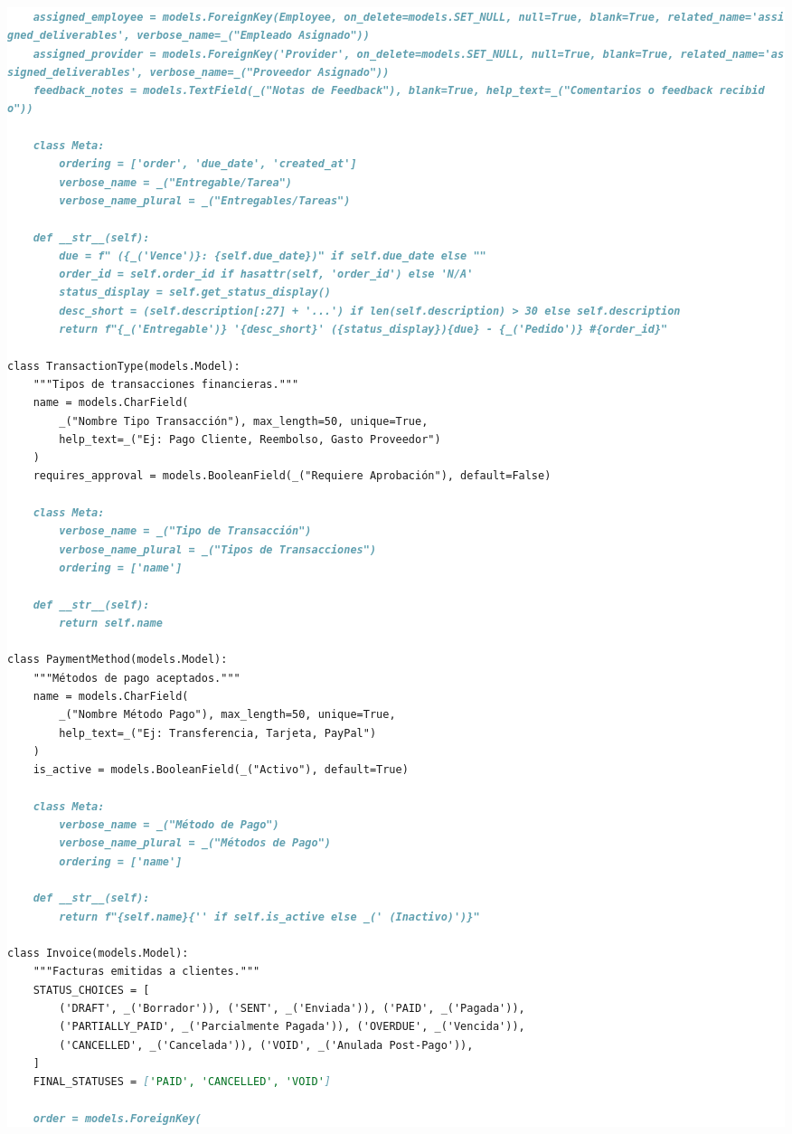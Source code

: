 ```markdown
    assigned_employee = models.ForeignKey(Employee, on_delete=models.SET_NULL, null=True, blank=True, related_name='assigned_deliverables', verbose_name=_("Empleado Asignado"))
    assigned_provider = models.ForeignKey('Provider', on_delete=models.SET_NULL, null=True, blank=True, related_name='assigned_deliverables', verbose_name=_("Proveedor Asignado"))
    feedback_notes = models.TextField(_("Notas de Feedback"), blank=True, help_text=_("Comentarios o feedback recibido"))

    class Meta:
        ordering = ['order', 'due_date', 'created_at']
        verbose_name = _("Entregable/Tarea")
        verbose_name_plural = _("Entregables/Tareas")

    def __str__(self):
        due = f" ({_('Vence')}: {self.due_date})" if self.due_date else ""
        order_id = self.order_id if hasattr(self, 'order_id') else 'N/A'
        status_display = self.get_status_display()
        desc_short = (self.description[:27] + '...') if len(self.description) > 30 else self.description
        return f"{_('Entregable')} '{desc_short}' ({status_display}){due} - {_('Pedido')} #{order_id}"

class TransactionType(models.Model):
    """Tipos de transacciones financieras."""
    name = models.CharField(
        _("Nombre Tipo Transacción"), max_length=50, unique=True,
        help_text=_("Ej: Pago Cliente, Reembolso, Gasto Proveedor")
    )
    requires_approval = models.BooleanField(_("Requiere Aprobación"), default=False)

    class Meta:
        verbose_name = _("Tipo de Transacción")
        verbose_name_plural = _("Tipos de Transacciones")
        ordering = ['name']

    def __str__(self):
        return self.name

class PaymentMethod(models.Model):
    """Métodos de pago aceptados."""
    name = models.CharField(
        _("Nombre Método Pago"), max_length=50, unique=True,
        help_text=_("Ej: Transferencia, Tarjeta, PayPal")
    )
    is_active = models.BooleanField(_("Activo"), default=True)

    class Meta:
        verbose_name = _("Método de Pago")
        verbose_name_plural = _("Métodos de Pago")
        ordering = ['name']

    def __str__(self):
        return f"{self.name}{'' if self.is_active else _(' (Inactivo)')}"

class Invoice(models.Model):
    """Facturas emitidas a clientes."""
    STATUS_CHOICES = [
        ('DRAFT', _('Borrador')), ('SENT', _('Enviada')), ('PAID', _('Pagada')),
        ('PARTIALLY_PAID', _('Parcialmente Pagada')), ('OVERDUE', _('Vencida')),
        ('CANCELLED', _('Cancelada')), ('VOID', _('Anulada Post-Pago')),
    ]
    FINAL_STATUSES = ['PAID', 'CANCELLED', 'VOID']

    order = models.ForeignKey(
```